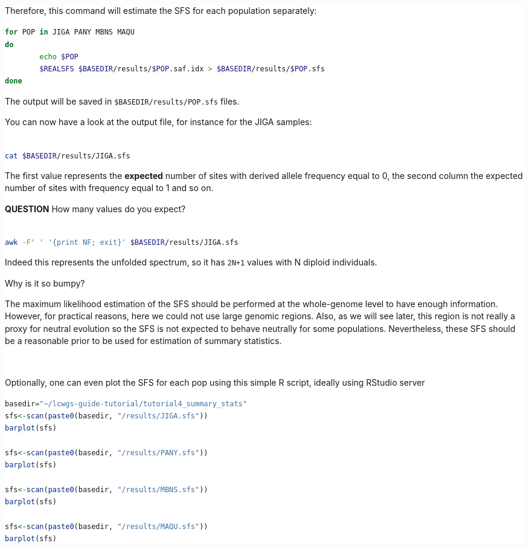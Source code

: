 Therefore, this command will estimate the SFS for each population
separately:

``` bash
for POP in JIGA PANY MBNS MAQU
do
        echo $POP
        $REALSFS $BASEDIR/results/$POP.saf.idx > $BASEDIR/results/$POP.sfs
done
```

The output will be saved in `$BASEDIR/results/POP.sfs` files.

You can now have a look at the output file, for instance for the JIGA
samples:

``` bash

cat $BASEDIR/results/JIGA.sfs
```

The first value represents the **expected** number of sites with derived
allele frequency equal to 0, the second column the expected number of
sites with frequency equal to 1 and so on.

**QUESTION** How many values do you expect?

``` bash

awk -F' ' '{print NF; exit}' $BASEDIR/results/JIGA.sfs
```

Indeed this represents the unfolded spectrum, so it has `2N+1` values
with N diploid individuals.

Why is it so bumpy?

The maximum likelihood estimation of the SFS should be performed at the
whole-genome level to have enough information. However, for practical
reasons, here we could not use large genomic regions. Also, as we will
see later, this region is not really a proxy for neutral evolution so
the SFS is not expected to behave neutrally for some populations.
Nevertheless, these SFS should be a reasonable prior to be used for
estimation of summary statistics.

<br>

Optionally, one can even plot the SFS for each pop using this simple R
script, ideally using RStudio server

``` r
basedir="~/lcwgs-guide-tutorial/tutorial4_summary_stats"
sfs<-scan(paste0(basedir, "/results/JIGA.sfs"))
barplot(sfs)

sfs<-scan(paste0(basedir, "/results/PANY.sfs"))
barplot(sfs)

sfs<-scan(paste0(basedir, "/results/MBNS.sfs"))
barplot(sfs)

sfs<-scan(paste0(basedir, "/results/MAQU.sfs"))
barplot(sfs)
```
